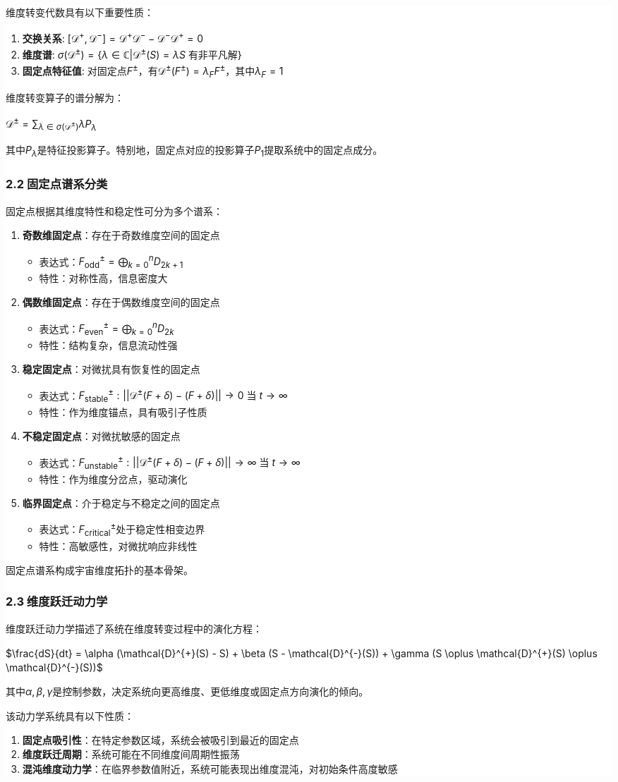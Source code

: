 维度转变代数具有以下重要性质：

1. **交换关系**: $`[\mathcal{D}^{+}, \mathcal{D}^{-}] = \mathcal{D}^{+}\mathcal{D}^{-} - \mathcal{D}^{-}\mathcal{D}^{+} = 0`$
2. **维度谱**: $`\sigma(\mathcal{D}^{\pm}) = \{\lambda \in \mathbb{C} | \mathcal{D}^{\pm}(S) = \lambda S \text{ 有非平凡解} \}`$
3. **固定点特征值**: 对固定点$`F^{\pm}`$，有$`\mathcal{D}^{\pm}(F^{\pm}) = \lambda_F F^{\pm}`$，其中$`\lambda_F = 1`$

维度转变算子的谱分解为：

$`\mathcal{D}^{\pm} = \sum_{\lambda \in \sigma(\mathcal{D}^{\pm})} \lambda P_{\lambda}`$

其中$`P_{\lambda}`$是特征投影算子。特别地，固定点对应的投影算子$`P_1`$提取系统中的固定点成分。

### 2.2 固定点谱系分类

固定点根据其维度特性和稳定性可分为多个谱系：

1. **奇数维固定点**：存在于奇数维度空间的固定点
   - 表达式：$`F_{\text{odd}}^{\pm} = \bigoplus_{k=0}^{n} D_{2k+1}`$
   - 特性：对称性高，信息密度大

2. **偶数维固定点**：存在于偶数维度空间的固定点
   - 表达式：$`F_{\text{even}}^{\pm} = \bigoplus_{k=0}^{n} D_{2k}`$
   - 特性：结构复杂，信息流动性强

3. **稳定固定点**：对微扰具有恢复性的固定点
   - 表达式：$`F_{\text{stable}}^{\pm}: ||\mathcal{D}^{\pm}(F+\delta) - (F+\delta)|| \to 0 \text{ 当 } t \to \infty`$
   - 特性：作为维度锚点，具有吸引子性质

4. **不稳定固定点**：对微扰敏感的固定点
   - 表达式：$`F_{\text{unstable}}^{\pm}: ||\mathcal{D}^{\pm}(F+\delta) - (F+\delta)|| \to \infty \text{ 当 } t \to \infty`$
   - 特性：作为维度分岔点，驱动演化

5. **临界固定点**：介于稳定与不稳定之间的固定点
   - 表达式：$`F_{\text{critical}}^{\pm}`$处于稳定性相变边界
   - 特性：高敏感性，对微扰响应非线性

固定点谱系构成宇宙维度拓扑的基本骨架。

### 2.3 维度跃迁动力学

维度跃迁动力学描述了系统在维度转变过程中的演化方程：

$`\frac{dS}{dt} = \alpha (\mathcal{D}^{+}(S) - S) + \beta (S - \mathcal{D}^{-}(S)) + \gamma (S \oplus \mathcal{D}^{+}(S) \oplus \mathcal{D}^{-}(S))`$

其中$`\alpha, \beta, \gamma`$是控制参数，决定系统向更高维度、更低维度或固定点方向演化的倾向。

该动力学系统具有以下性质：

1. **固定点吸引性**：在特定参数区域，系统会被吸引到最近的固定点
2. **维度跃迁周期**：系统可能在不同维度间周期性振荡
3. **混沌维度动力学**：在临界参数值附近，系统可能表现出维度混沌，对初始条件高度敏感
